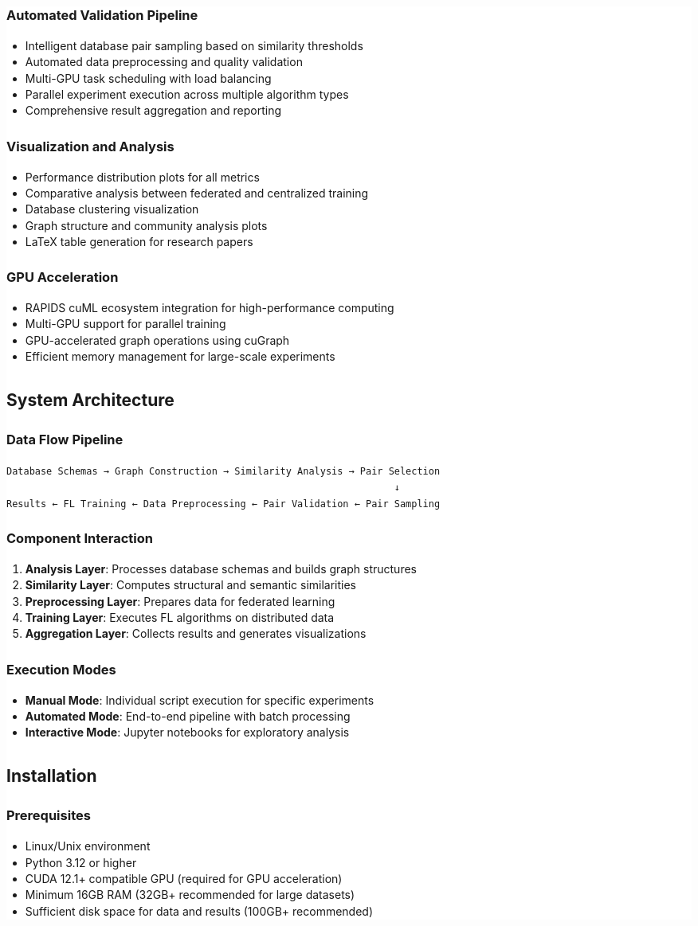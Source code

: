 ### Automated Validation Pipeline
- Intelligent database pair sampling based on similarity thresholds
- Automated data preprocessing and quality validation
- Multi-GPU task scheduling with load balancing
- Parallel experiment execution across multiple algorithm types
- Comprehensive result aggregation and reporting

### Visualization and Analysis
- Performance distribution plots for all metrics
- Comparative analysis between federated and centralized training
- Database clustering visualization
- Graph structure and community analysis plots
- LaTeX table generation for research papers

### GPU Acceleration
- RAPIDS cuML ecosystem integration for high-performance computing
- Multi-GPU support for parallel training
- GPU-accelerated graph operations using cuGraph
- Efficient memory management for large-scale experiments

## System Architecture

### Data Flow Pipeline

```
Database Schemas → Graph Construction → Similarity Analysis → Pair Selection
                                                                    ↓
Results ← FL Training ← Data Preprocessing ← Pair Validation ← Pair Sampling
```

### Component Interaction

1. **Analysis Layer**: Processes database schemas and builds graph structures
2. **Similarity Layer**: Computes structural and semantic similarities
3. **Preprocessing Layer**: Prepares data for federated learning
4. **Training Layer**: Executes FL algorithms on distributed data
5. **Aggregation Layer**: Collects results and generates visualizations

### Execution Modes

- **Manual Mode**: Individual script execution for specific experiments
- **Automated Mode**: End-to-end pipeline with batch processing
- **Interactive Mode**: Jupyter notebooks for exploratory analysis

## Installation

### Prerequisites

- Linux/Unix environment
- Python 3.12 or higher
- CUDA 12.1+ compatible GPU (required for GPU acceleration)
- Minimum 16GB RAM (32GB+ recommended for large datasets)
- Sufficient disk space for data and results (100GB+ recommended)
